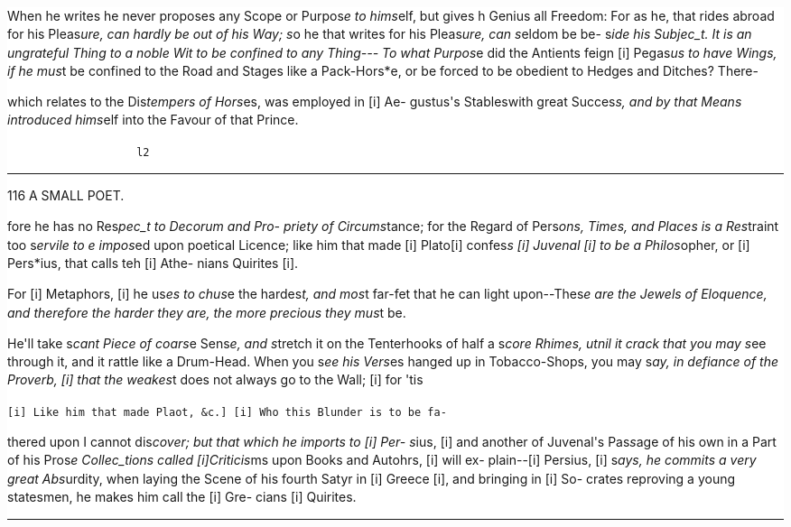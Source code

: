   When he writes he never proposes any Scope
or Purpos*e to hims*elf, but gives h Genius all
Freedom: For as he, that rides abroad for his
Pleas*ure, can hardly be out of his Way; s*o he
that writes for his Pleas*ure, can s*eldom be be-
s*ide his Subjec_t.  It is an ungrateful Thing to
a noble Wit to be confined to any Thing---
To what Purpos*e did the Antients feign [i] Pegas*us
to have Wings, if he mus*t be confined to the
Road and Stages  like a Pack-Hors*e, or be forced
to be obedient to Hedges and Ditches? There-

which relates to the Dis*tempers of Hors*es, was employed in [i] Ae-
gustus's Stableswith great Succes*s, and by that Means introduced
hims*elf into the Favour of that Prince.

                        l2


---


116      A SMALL POET.

fore he has no Res*pec_t to Decorum and Pro-
priety of Circums*tance; for the Regard of
Pers*ons, Times, and Places is a Res*traint too
s*ervile to e impos*ed upon poetical Licence;
like him that made [i] Plato[i] confes*s [i] Juvenal [i] to be
a Philos*opher, or [i] Pers*ius, that calls teh [i] Athe-
nians Quirites [i].

  For [i] Metaphors, [i] he us*es to chus*e the hardes*t,
and mos*t far-fet that he can light upon--Thes*e
are the Jewels of Eloquence, and therefore the
harder they are, the more precious they mus*t
be.

  He'll take s*cant Piece of coars*e Sens*e, and
s*tretch it on the Tenterhooks of half a s*core
Rhimes, utnil it crack that you may s*ee through
it, and it rattle like a Drum-Head. When
you s*ee his Vers*es hanged up in Tobacco-Shops,
you may s*ay, in defiance of the Proverb, [i] that
the weakes*t does not always go to the Wall; [i] for 'tis

    [i] Like him that made Plaot, &c.] [i] Who this Blunder is to be fa-
thered upon I cannot dis*cover; but that which he imports to [i] Per-
s*ius, [i] and another of Juvenal's Pas*s*age of his own in a Part of his
Pros*e Collec_tions called [i]Criticis*ms upon Books and Autohrs, [i] will ex-
plain--[i] Persius, [i] s*ays, he commits a very great Abs*urdity, when
laying the Scene of his fourth Satyr in [i] Greece [i], and bringing in [i] So-
crates reproving a young statesmen, he makes him call the [i] Gre-
cians  [i] Quirites.


---

[^1]:   *And with* Scaliger *would ſell the Empire of Germany*]  This al-\